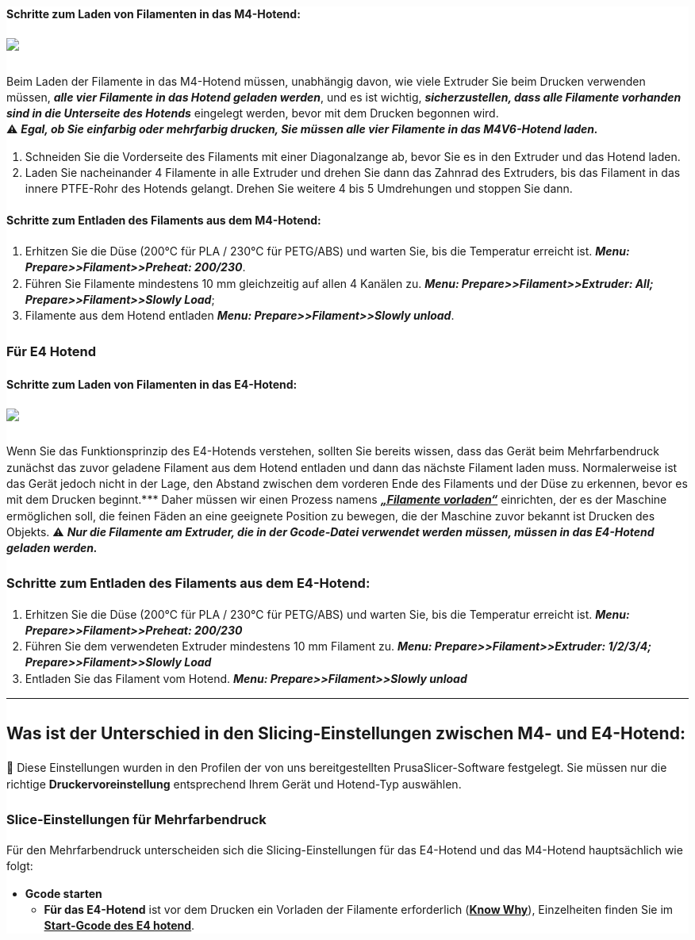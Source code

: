 #### Schritte zum Laden von Filamenten in das M4-Hotend:
##### [![](https://img.youtube.com/vi/-47yB95uIxI/0.jpg)](https://www.youtube.com/watch?v=-47yB95uIxI)
Beim Laden der Filamente in das M4-Hotend müssen, unabhängig davon, wie viele Extruder Sie beim Drucken verwenden müssen, ***alle vier Filamente in das Hotend geladen werden***, und es ist wichtig, ***sicherzustellen, dass alle Filamente vorhanden sind in die Unterseite des Hotends*** eingelegt werden, bevor mit dem Drucken begonnen wird.    
:warning: ***Egal, ob Sie einfarbig oder mehrfarbig drucken, Sie müssen alle vier Filamente in das M4V6-Hotend laden.***
1. Schneiden Sie die Vorderseite des Filaments mit einer Diagonalzange ab, bevor Sie es in den Extruder und das Hotend laden.
2. Laden Sie nacheinander 4 Filamente in alle Extruder und drehen Sie dann das Zahnrad des Extruders, bis das Filament in das innere PTFE-Rohr des Hotends gelangt. Drehen Sie weitere 4 bis 5 Umdrehungen und stoppen Sie dann.

#### Schritte zum Entladen des Filaments aus dem M4-Hotend:
1. Erhitzen Sie die Düse (200℃ für PLA / 230℃ für PETG/ABS) und warten Sie, bis die Temperatur erreicht ist. ***Menu: Prepare>>Filament>>Preheat: 200/230***.
2. Führen Sie Filamente mindestens 10 mm gleichzeitig auf allen 4 Kanälen zu. ***Menu: Prepare>>Filament>>Extruder: All; Prepare>>Filament>>Slowly Load***;
3. Filamente aus dem Hotend entladen ***Menu: Prepare>>Filament>>Slowly unload***.
  
### Für E4 Hotend
#### <a id = "PRELOAD_FILAMENT">Schritte zum Laden von Filamenten in das E4-Hotend:</a>
##### [![](https://img.youtube.com/vi/FyHrAMytlT8/0.jpg)](https://www.youtube.com/watch?v=FyHrAMytlT8)
Wenn Sie das Funktionsprinzip des E4-Hotends verstehen, sollten Sie bereits wissen, dass das Gerät beim Mehrfarbendruck zunächst das zuvor geladene Filament aus dem Hotend entladen und dann das nächste Filament laden muss. Normalerweise ist das Gerät jedoch nicht in der Lage, den Abstand zwischen dem vorderen Ende des Filaments und der Düse zu erkennen, bevor es mit dem Drucken beginnt.*** Daher müssen wir einen Prozess namens <u>***„Filamente vorladen“***</u> einrichten, der es der Maschine ermöglichen soll, die feinen Fäden an eine geeignete Position zu bewegen, die der Maschine zuvor bekannt ist Drucken des Objekts.
:warning: ***Nur die Filamente am Extruder, die in der Gcode-Datei verwendet werden müssen, müssen in das E4-Hotend geladen werden.***

### Schritte zum Entladen des Filaments aus dem E4-Hotend:
1. Erhitzen Sie die Düse (200℃ für PLA / 230℃ für PETG/ABS) und warten Sie, bis die Temperatur erreicht ist. ***Menu: Prepare>>Filament>>Preheat: 200/230***
2. Führen Sie dem verwendeten Extruder mindestens 10 mm Filament zu. ***Menu: Prepare>>Filament>>Extruder: 1/2/3/4; Prepare>>Filament>>Slowly Load***   
3. Entladen Sie das Filament vom Hotend. ***Menu: Prepare>>Filament>>Slowly unload***    

-----
## <a id = "A4">Was ist der Unterschied in den Slicing-Einstellungen zwischen M4- und E4-Hotend:</a>
:pushpin: Diese Einstellungen wurden in den Profilen der von uns bereitgestellten PrusaSlicer-Software festgelegt. Sie müssen nur die richtige **Druckervoreinstellung** entsprechend Ihrem Gerät und Hotend-Typ auswählen.
### Slice-Einstellungen für Mehrfarbendruck
Für den Mehrfarbendruck unterscheiden sich die Slicing-Einstellungen für das E4-Hotend und das M4-Hotend hauptsächlich wie folgt:
- **Gcode starten**
   - **Für das E4-Hotend** ist vor dem Drucken ein Vorladen der Filamente erforderlich ([**Know Why**](#PRELOAD_FILAMENT)), Einzelheiten finden Sie im [**Start-Gcode des E4 hotend**][E4_STARTGCODE].

[E4_STARTGCODE]: https://github.com/ZONESTAR3D/Slicing-Guide/blob/master/PrusaSlicer/Custom_Gcode.md#start-g-code
[M4_MIXMULTICOLORPRINT]: https://github.com/ZONESTAR3D/Slicing-Guide/blob/master/PrusaSlicer/PrusaSlicerGuide_M4.md#how-to-print-more-than-4-colors-using-m4-hot-end
[E4_TOOLCHANGE]: https://github.com/ZONESTAR3D/Slicing-Guide/blob/master/PrusaSlicer/Custom_Gcode.md#tool-change-g-code
[FW_Z9V5]: https://github.com/ZONESTAR3D/Firmware/tree/master/Z9/Z9V5/bin
[FW_Z9M4]: https://github.com/ZONESTAR3D/Firmware/tree/master/Z9/Z9M4
[FW_Z8P]: https://github.com/ZONESTAR3D/Firmware/tree/master/Z8/Z8P